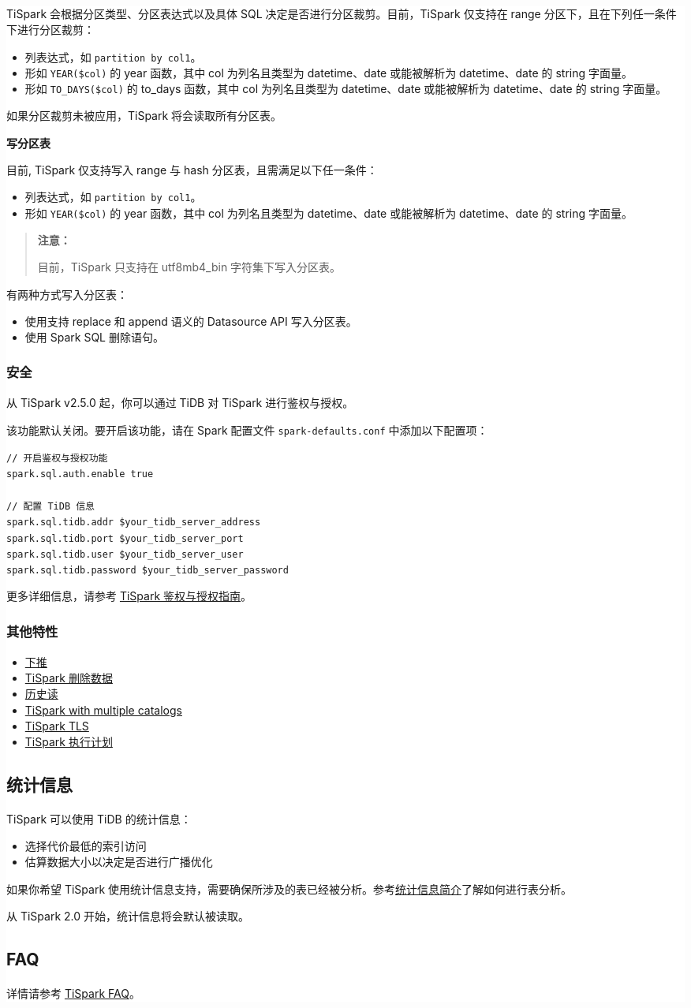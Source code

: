 TiSpark 会根据分区类型、分区表达式以及具体 SQL 决定是否进行分区裁剪。目前，TiSpark 仅支持在 range 分区下，且在下列任一条件下进行分区裁剪：

+ 列表达式，如 `partition by col1`。
+ 形如 `YEAR($col)` 的 year 函数，其中 col 为列名且类型为 datetime、date 或能被解析为 datetime、date 的 string 字面量。
+ 形如 `TO_DAYS($col)` 的 to_days 函数，其中 col 为列名且类型为 datetime、date 或能被解析为 datetime、date 的 string 字面量。

如果分区裁剪未被应用，TiSpark 将会读取所有分区表。

**写分区表**

目前, TiSpark 仅支持写入 range 与 hash 分区表，且需满足以下任一条件：

+ 列表达式，如 `partition by col1`。
+ 形如 `YEAR($col)` 的 year 函数，其中 col 为列名且类型为 datetime、date 或能被解析为 datetime、date 的 string 字面量。

> **注意：**
>
> 目前，TiSpark 只支持在 utf8mb4_bin 字符集下写入分区表。

有两种方式写入分区表：

+ 使用支持 replace 和 append 语义的 Datasource API 写入分区表。
+ 使用 Spark SQL 删除语句。

### 安全

从 TiSpark v2.5.0 起，你可以通过 TiDB 对 TiSpark 进行鉴权与授权。

该功能默认关闭。要开启该功能，请在 Spark 配置文件 `spark-defaults.conf` 中添加以下配置项：

```
// 开启鉴权与授权功能
spark.sql.auth.enable true

// 配置 TiDB 信息
spark.sql.tidb.addr $your_tidb_server_address
spark.sql.tidb.port $your_tidb_server_port
spark.sql.tidb.user $your_tidb_server_user
spark.sql.tidb.password $your_tidb_server_password
```

更多详细信息，请参考 [TiSpark 鉴权与授权指南](https://github.com/pingcap/tispark/blob/master/docs/features/authorization_userguide.md)。

### 其他特性

- [下推](https://github.com/pingcap/tispark/blob/master/docs/features/push_down.md)
- [TiSpark 删除数据](https://github.com/pingcap/tispark/blob/master/docs/features/delete_userguide.md)
- [历史读](https://github.com/pingcap/tispark/blob/master/docs/features/stale_read.md)
- [TiSpark with multiple catalogs](https://github.com/pingcap/tispark/wiki/TiSpark-with-multiple-catalogs)
- [TiSpark TLS](#tls-配置)
- [TiSpark 执行计划](https://github.com/pingcap/tispark/blob/master/docs/features/query_execution_plan_in_TiSpark.md)

## 统计信息

TiSpark 可以使用 TiDB 的统计信息：

- 选择代价最低的索引访问
- 估算数据大小以决定是否进行广播优化

如果你希望 TiSpark 使用统计信息支持，需要确保所涉及的表已经被分析。参考[统计信息简介](/statistics.md)了解如何进行表分析。

从 TiSpark 2.0 开始，统计信息将会默认被读取。

## FAQ

详情请参考 [TiSpark FAQ](https://github.com/pingcap/tispark/wiki/TiSpark-FAQ)。
